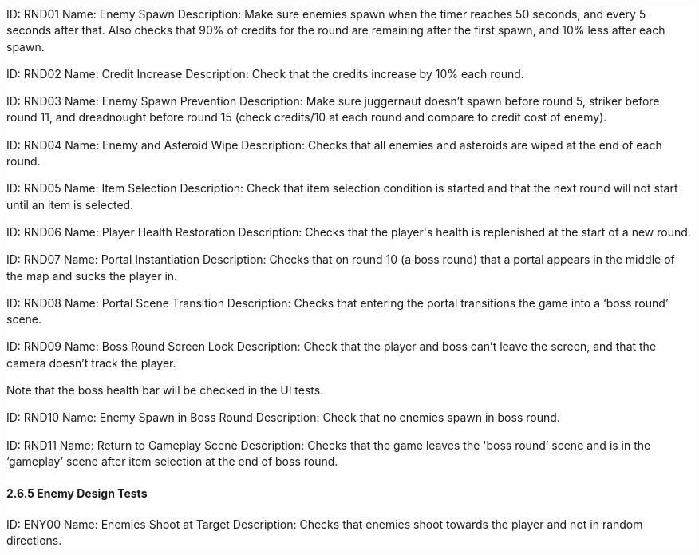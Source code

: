 ID: RND01
Name: Enemy Spawn
Description: Make sure enemies spawn when the timer reaches 50 seconds, and every 5 seconds after that. Also checks that 90% of credits for the round are remaining after the first spawn, and 10% less after each spawn.

ID: RND02
Name: Credit Increase
Description: Check that the credits increase by 10% each round.

ID: RND03
Name: Enemy Spawn Prevention
Description: Make sure juggernaut doesn’t spawn before round 5, striker before round 11, and dreadnought before round 15 (check credits/10 at each round and compare to credit cost of enemy).

ID: RND04
Name: Enemy and Asteroid Wipe
Description: Checks that all enemies and asteroids are wiped at the end of each round.

ID: RND05
Name: Item Selection
Description: Check that item selection condition is started and that the next round will not start until an item is selected.

ID: RND06
Name: Player Health Restoration
Description: Checks that the player's health is replenished at the start of a new round.

ID: RND07
Name: Portal Instantiation
Description: Checks that on round 10 (a boss round) that a portal appears in the middle of the map and sucks the player in.

ID: RND08
Name: Portal Scene Transition
Description: Checks that entering the portal transitions the game into a ‘boss round’ scene.

ID: RND09
Name: Boss Round Screen Lock
Description: Check that the player and boss can’t leave the screen, and that the camera doesn’t track the player.

Note that the boss health bar will be checked in the UI tests.

ID: RND10
Name: Enemy Spawn in Boss Round
Description: Check that no enemies spawn in boss round.

ID: RND11
Name: Return to Gameplay Scene
Description: Checks that the game leaves the 'boss round’ scene and is in the ‘gameplay’ scene after item selection at the end of boss round.

#### 2.6.5 Enemy Design Tests

ID: ENY00
Name: Enemies Shoot at Target
Description: Checks that enemies shoot towards the player and not in random directions.
